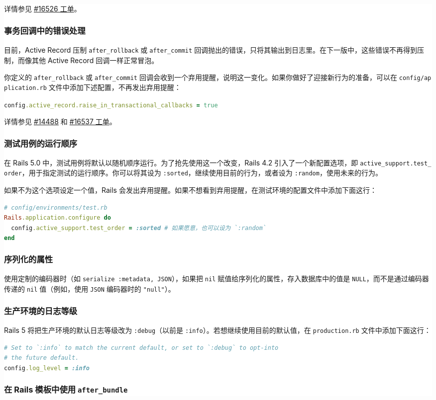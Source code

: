 详情参见 [#16526 工单](https://github.com/rails/rails/pull/16526)。

<a class="anchor" id="error-handling-in-transaction-callbacks"></a>

### 事务回调中的错误处理

目前，Active Record 压制 `after_rollback` 或 `after_commit` 回调抛出的错误，只将其输出到日志里。在下一版中，这些错误不再得到压制，而像其他 Active Record 回调一样正常冒泡。

你定义的 `after_rollback` 或 `after_commit` 回调会收到一个弃用提醒，说明这一变化。如果你做好了迎接新行为的准备，可以在 `config/application.rb` 文件中添加下述配置，不再发出弃用提醒：

```ruby
config.active_record.raise_in_transactional_callbacks = true
```

详情参见 [#14488](https://github.com/rails/rails/pull/14488) 和 [#16537 工单](https://github.com/rails/rails/pull/16537)。

<a class="anchor" id="ordering-of-test-cases"></a>

### 测试用例的运行顺序

在 Rails 5.0 中，测试用例将默认以随机顺序运行。为了抢先使用这一个改变，Rails 4.2 引入了一个新配置选项，即 `active_support.test_order`，用于指定测试的运行顺序。你可以将其设为 `:sorted`，继续使用目前的行为，或者设为 `:random`，使用未来的行为。

如果不为这个选项设定一个值，Rails 会发出弃用提醒。如果不想看到弃用提醒，在测试环境的配置文件中添加下面这行：

```ruby
# config/environments/test.rb
Rails.application.configure do
  config.active_support.test_order = :sorted # 如果愿意，也可以设为 `:random`
end
```

<a class="anchor" id="serialized-attributes"></a>

### 序列化的属性

使用定制的编码器时（如 `serialize :metadata, JSON`），如果把 `nil` 赋值给序列化的属性，存入数据库中的值是 `NULL`，而不是通过编码器传递的 `nil` 值（例如，使用 `JSON` 编码器时的 `"null"`）。

<a class="anchor" id="production-log-level"></a>

### 生产环境的日志等级

Rails 5 将把生产环境的默认日志等级改为 `:debug`（以前是 `:info`）。若想继续使用目前的默认值，在 `production.rb` 文件中添加下面这行：

```ruby
# Set to `:info` to match the current default, or set to `:debug` to opt-into
# the future default.
config.log_level = :info
```

<a class="anchor" id="after-bundle-in-rails-templates"></a>

### 在 Rails 模板中使用 `after_bundle`
